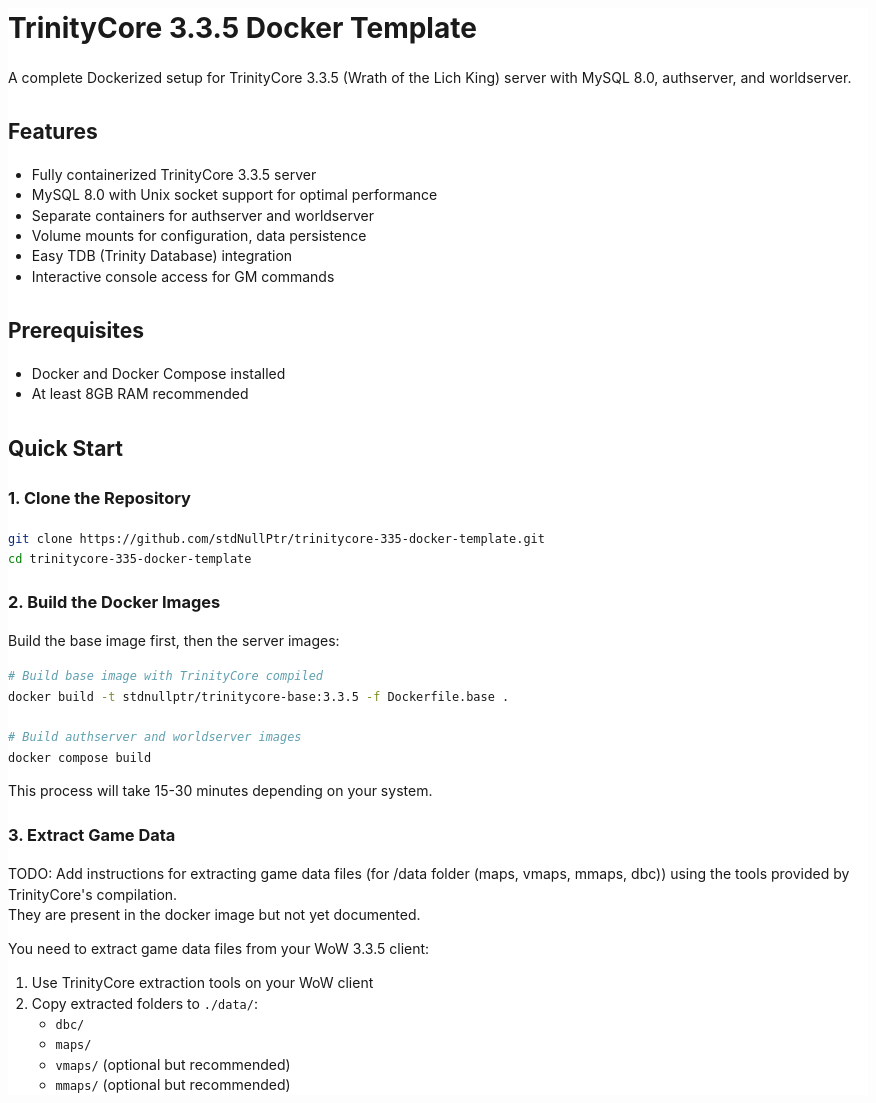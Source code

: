 # TrinityCore 3.3.5 Docker Template

A complete Dockerized setup for TrinityCore 3.3.5 (Wrath of the Lich King) server with MySQL 8.0, authserver, and worldserver.

## Features

- Fully containerized TrinityCore 3.3.5 server
- MySQL 8.0 with Unix socket support for optimal performance
- Separate containers for authserver and worldserver
- Volume mounts for configuration, data persistence
- Easy TDB (Trinity Database) integration
- Interactive console access for GM commands

## Prerequisites

- Docker and Docker Compose installed
- At least 8GB RAM recommended

## Quick Start

### 1. Clone the Repository

```bash
git clone https://github.com/stdNullPtr/trinitycore-335-docker-template.git
cd trinitycore-335-docker-template
```

### 2. Build the Docker Images

Build the base image first, then the server images:

```bash
# Build base image with TrinityCore compiled
docker build -t stdnullptr/trinitycore-base:3.3.5 -f Dockerfile.base .

# Build authserver and worldserver images
docker compose build
```

This process will take 15-30 minutes depending on your system.

### 3. Extract Game Data

TODO: Add instructions for extracting game data files (for /data folder (maps, vmaps, mmaps, dbc)) using the tools provided by TrinityCore's compilation.  
They are present in the docker image but not yet documented.

You need to extract game data files from your WoW 3.3.5 client:

1. Use TrinityCore extraction tools on your WoW client
2. Copy extracted folders to `./data/`:
    - `dbc/`
    - `maps/`
    - `vmaps/` (optional but recommended)
    - `mmaps/` (optional but recommended)
